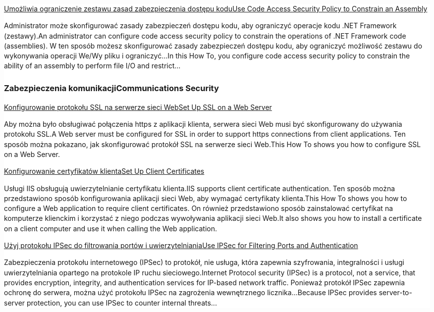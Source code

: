 [<span data-ttu-id="8c81f-212">Umożliwia ograniczenie zestawu zasad zabezpieczenia dostępu kodu</span><span class="sxs-lookup"><span data-stu-id="8c81f-212">Use Code Access Security Policy to Constrain an Assembly</span></span>](https://msdn.microsoft.com/en-us/library/aa302361.aspx)

<span data-ttu-id="8c81f-213">Administrator może skonfigurować zasady zabezpieczeń dostępu kodu, aby ograniczyć operacje kodu .NET Framework (zestawy).</span><span class="sxs-lookup"><span data-stu-id="8c81f-213">An administrator can configure code access security policy to constrain the operations of .NET Framework code (assemblies).</span></span> <span data-ttu-id="8c81f-214">W ten sposób możesz skonfigurować zasady zabezpieczeń dostępu kodu, aby ograniczyć możliwość zestawu do wykonywania operacji We/Wy pliku i ograniczyć...</span><span class="sxs-lookup"><span data-stu-id="8c81f-214">In this How To, you configure code access security policy to constrain the ability of an assembly to perform file I/O and restrict...</span></span>

### <a name="communications-security"></a><span data-ttu-id="8c81f-215">Zabezpieczenia komunikacji</span><span class="sxs-lookup"><span data-stu-id="8c81f-215">Communications Security</span></span>

[<span data-ttu-id="8c81f-216">Konfigurowanie protokołu SSL na serwerze sieci Web</span><span class="sxs-lookup"><span data-stu-id="8c81f-216">Set Up SSL on a Web Server</span></span>](https://msdn.microsoft.com/en-us/library/aa302411.aspx)

<span data-ttu-id="8c81f-217">Aby można było obsługiwać połączenia https z aplikacji klienta, serwera sieci Web musi być skonfigurowany do używania protokołu SSL.</span><span class="sxs-lookup"><span data-stu-id="8c81f-217">A Web server must be configured for SSL in order to support https connections from client applications.</span></span> <span data-ttu-id="8c81f-218">Ten sposób można pokazano, jak skonfigurować protokół SSL na serwerze sieci Web.</span><span class="sxs-lookup"><span data-stu-id="8c81f-218">This How To shows you how to configure SSL on a Web Server.</span></span>

[<span data-ttu-id="8c81f-219">Konfigurowanie certyfikatów klienta</span><span class="sxs-lookup"><span data-stu-id="8c81f-219">Set Up Client Certificates</span></span>](https://msdn.microsoft.com/en-us/library/aa302412.aspx)

<span data-ttu-id="8c81f-220">Usługi IIS obsługują uwierzytelnianie certyfikatu klienta.</span><span class="sxs-lookup"><span data-stu-id="8c81f-220">IIS supports client certificate authentication.</span></span> <span data-ttu-id="8c81f-221">Ten sposób można przedstawiono sposób konfigurowania aplikacji sieci Web, aby wymagać certyfikaty klienta.</span><span class="sxs-lookup"><span data-stu-id="8c81f-221">This How To shows you how to configure a Web application to require client certificates.</span></span> <span data-ttu-id="8c81f-222">On również przedstawiono sposób zainstalować certyfikat na komputerze klienckim i korzystać z niego podczas wywoływania aplikacji sieci Web.</span><span class="sxs-lookup"><span data-stu-id="8c81f-222">It also shows you how to install a certificate on a client computer and use it when calling the Web application.</span></span>

[<span data-ttu-id="8c81f-223">Użyj protokołu IPSec do filtrowania portów i uwierzytelniania</span><span class="sxs-lookup"><span data-stu-id="8c81f-223">Use IPSec for Filtering Ports and Authentication</span></span>](https://msdn.microsoft.com/en-us/library/aa302366.aspx)

<span data-ttu-id="8c81f-224">Zabezpieczenia protokołu internetowego (IPSec) to protokół, nie usługa, która zapewnia szyfrowania, integralności i usługi uwierzytelniania opartego na protokole IP ruchu sieciowego.</span><span class="sxs-lookup"><span data-stu-id="8c81f-224">Internet Protocol security (IPSec) is a protocol, not a service, that provides encryption, integrity, and authentication services for IP-based network traffic.</span></span> <span data-ttu-id="8c81f-225">Ponieważ protokół IPSec zapewnia ochronę do serwera, można użyć protokołu IPSec na zagrożenia wewnętrznego licznika...</span><span class="sxs-lookup"><span data-stu-id="8c81f-225">Because IPSec provides server-to-server protection, you can use IPSec to counter internal threats...</span></span>

